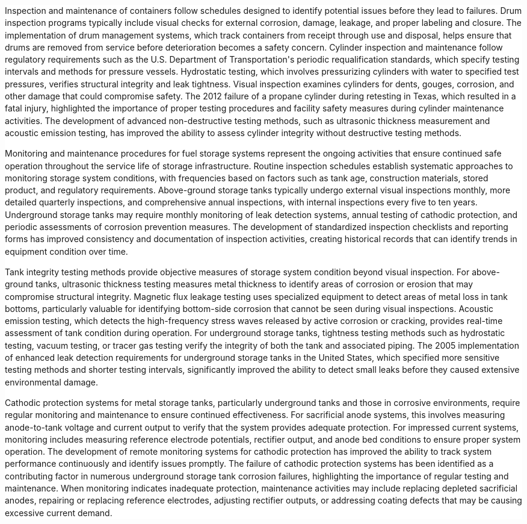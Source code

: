Inspection and maintenance of containers follow schedules designed to identify potential issues before they lead to failures. Drum inspection programs typically include visual checks for external corrosion, damage, leakage, and proper labeling and closure. The implementation of drum management systems, which track containers from receipt through use and disposal, helps ensure that drums are removed from service before deterioration becomes a safety concern. Cylinder inspection and maintenance follow regulatory requirements such as the U.S. Department of Transportation's periodic requalification standards, which specify testing intervals and methods for pressure vessels. Hydrostatic testing, which involves pressurizing cylinders with water to specified test pressures, verifies structural integrity and leak tightness. Visual inspection examines cylinders for dents, gouges, corrosion, and other damage that could compromise safety. The 2012 failure of a propane cylinder during retesting in Texas, which resulted in a fatal injury, highlighted the importance of proper testing procedures and facility safety measures during cylinder maintenance activities. The development of advanced non-destructive testing methods, such as ultrasonic thickness measurement and acoustic emission testing, has improved the ability to assess cylinder integrity without destructive testing methods.

Monitoring and maintenance procedures for fuel storage systems represent the ongoing activities that ensure continued safe operation throughout the service life of storage infrastructure. Routine inspection schedules establish systematic approaches to monitoring storage system conditions, with frequencies based on factors such as tank age, construction materials, stored product, and regulatory requirements. Above-ground storage tanks typically undergo external visual inspections monthly, more detailed quarterly inspections, and comprehensive annual inspections, with internal inspections every five to ten years. Underground storage tanks may require monthly monitoring of leak detection systems, annual testing of cathodic protection, and periodic assessments of corrosion prevention measures. The development of standardized inspection checklists and reporting forms has improved consistency and documentation of inspection activities, creating historical records that can identify trends in equipment condition over time.

Tank integrity testing methods provide objective measures of storage system condition beyond visual inspection. For above-ground tanks, ultrasonic thickness testing measures metal thickness to identify areas of corrosion or erosion that may compromise structural integrity. Magnetic flux leakage testing uses specialized equipment to detect areas of metal loss in tank bottoms, particularly valuable for identifying bottom-side corrosion that cannot be seen during visual inspections. Acoustic emission testing, which detects the high-frequency stress waves released by active corrosion or cracking, provides real-time assessment of tank condition during operation. For underground storage tanks, tightness testing methods such as hydrostatic testing, vacuum testing, or tracer gas testing verify the integrity of both the tank and associated piping. The 2005 implementation of enhanced leak detection requirements for underground storage tanks in the United States, which specified more sensitive testing methods and shorter testing intervals, significantly improved the ability to detect small leaks before they caused extensive environmental damage.

Cathodic protection systems for metal storage tanks, particularly underground tanks and those in corrosive environments, require regular monitoring and maintenance to ensure continued effectiveness. For sacrificial anode systems, this involves measuring anode-to-tank voltage and current output to verify that the system provides adequate protection. For impressed current systems, monitoring includes measuring reference electrode potentials, rectifier output, and anode bed conditions to ensure proper system operation. The development of remote monitoring systems for cathodic protection has improved the ability to track system performance continuously and identify issues promptly. The failure of cathodic protection systems has been identified as a contributing factor in numerous underground storage tank corrosion failures, highlighting the importance of regular testing and maintenance. When monitoring indicates inadequate protection, maintenance activities may include replacing depleted sacrificial anodes, repairing or replacing reference electrodes, adjusting rectifier outputs, or addressing coating defects that may be causing excessive current demand.
